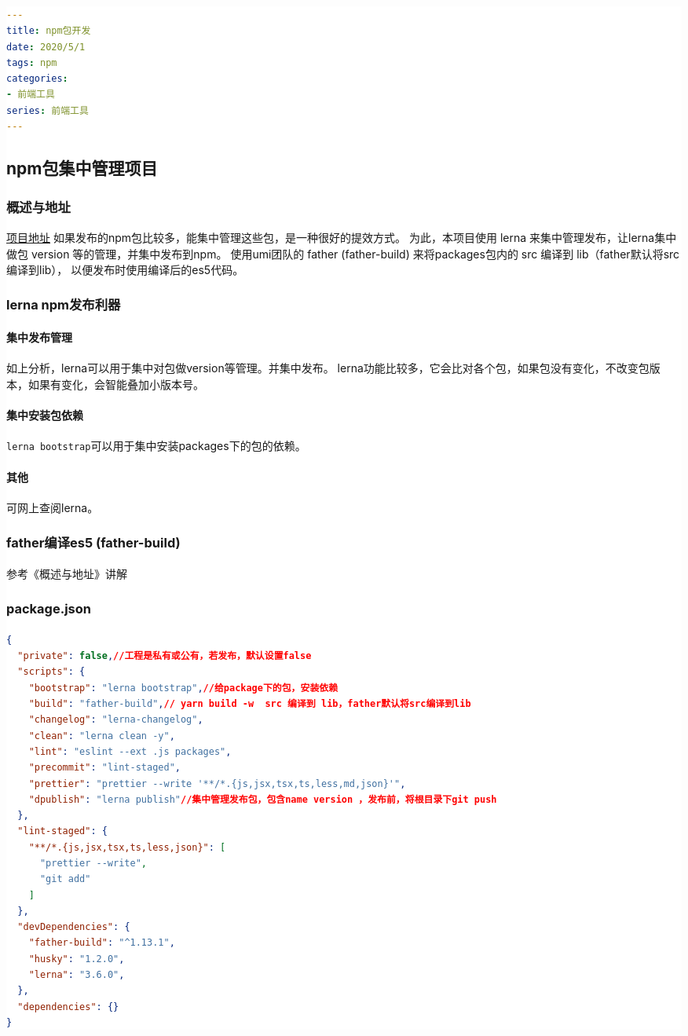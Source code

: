 ```yaml
---
title: npm包开发
date: 2020/5/1
tags: npm
categories: 
- 前端工具
series: 前端工具
---
```


## npm包集中管理项目

### 概述与地址
[项目地址](https://github.com/YeWills/npmtest)
如果发布的npm包比较多，能集中管理这些包，是一种很好的提效方式。
为此，本项目使用 lerna 来集中管理发布，让lerna集中做包 version 等的管理，并集中发布到npm。
使用umi团队的 father (father-build) 来将packages包内的 src 编译到 lib（father默认将src编译到lib），
以便发布时使用编译后的es5代码。

### lerna npm发布利器
#### 集中发布管理
如上分析，lerna可以用于集中对包做version等管理。并集中发布。
lerna功能比较多，它会比对各个包，如果包没有变化，不改变包版本，如果有变化，会智能叠加小版本号。
#### 集中安装包依赖
`lerna bootstrap`可以用于集中安装packages下的包的依赖。
#### 其他
可网上查阅lerna。

### father编译es5 (father-build)
参考《概述与地址》讲解

### package.json
```json
{
  "private": false,//工程是私有或公有，若发布，默认设置false
  "scripts": {
    "bootstrap": "lerna bootstrap",//给package下的包，安装依赖
    "build": "father-build",// yarn build -w  src 编译到 lib，father默认将src编译到lib
    "changelog": "lerna-changelog",
    "clean": "lerna clean -y",
    "lint": "eslint --ext .js packages",
    "precommit": "lint-staged",
    "prettier": "prettier --write '**/*.{js,jsx,tsx,ts,less,md,json}'",
    "dpublish": "lerna publish"//集中管理发布包，包含name version ，发布前，将根目录下git push
  },
  "lint-staged": {
    "**/*.{js,jsx,tsx,ts,less,json}": [
      "prettier --write",
      "git add"
    ]
  },
  "devDependencies": {
    "father-build": "^1.13.1",
    "husky": "1.2.0",
    "lerna": "3.6.0",
  },
  "dependencies": {}
}
```